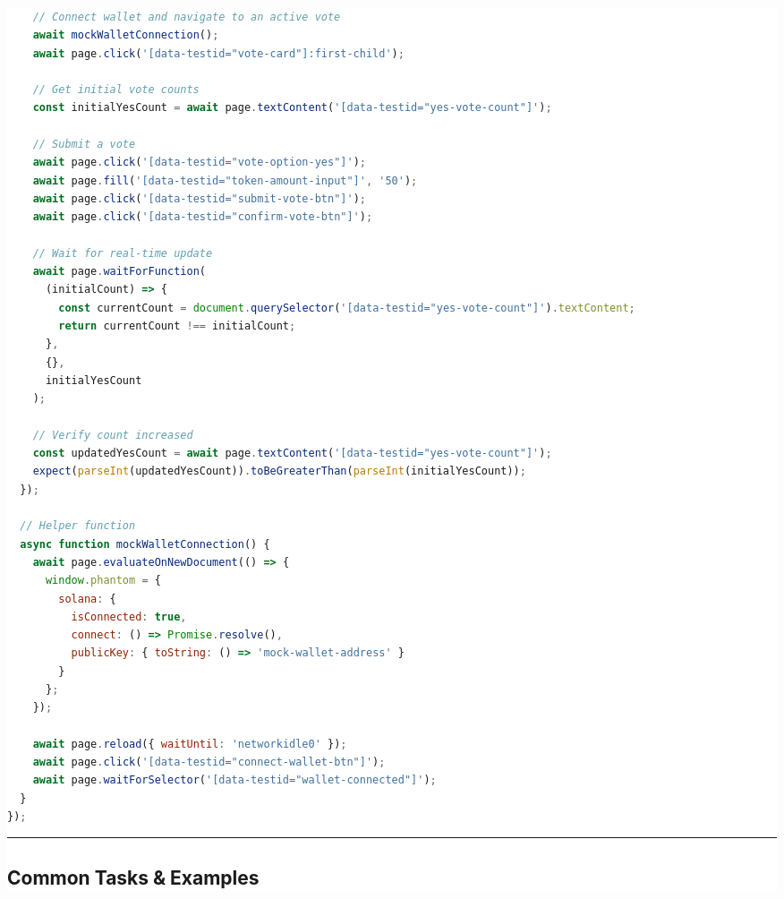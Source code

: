 ```javascript
    // Connect wallet and navigate to an active vote
    await mockWalletConnection();
    await page.click('[data-testid="vote-card"]:first-child');

    // Get initial vote counts
    const initialYesCount = await page.textContent('[data-testid="yes-vote-count"]');
    
    // Submit a vote
    await page.click('[data-testid="vote-option-yes"]');
    await page.fill('[data-testid="token-amount-input"]', '50');
    await page.click('[data-testid="submit-vote-btn"]');
    await page.click('[data-testid="confirm-vote-btn"]');

    // Wait for real-time update
    await page.waitForFunction(
      (initialCount) => {
        const currentCount = document.querySelector('[data-testid="yes-vote-count"]').textContent;
        return currentCount !== initialCount;
      },
      {},
      initialYesCount
    );

    // Verify count increased
    const updatedYesCount = await page.textContent('[data-testid="yes-vote-count"]');
    expect(parseInt(updatedYesCount)).toBeGreaterThan(parseInt(initialYesCount));
  });

  // Helper function
  async function mockWalletConnection() {
    await page.evaluateOnNewDocument(() => {
      window.phantom = {
        solana: {
          isConnected: true,
          connect: () => Promise.resolve(),
          publicKey: { toString: () => 'mock-wallet-address' }
        }
      };
    });
    
    await page.reload({ waitUntil: 'networkidle0' });
    await page.click('[data-testid="connect-wallet-btn"]');
    await page.waitForSelector('[data-testid="wallet-connected"]');
  }
});
```

---

## Common Tasks & Examples
